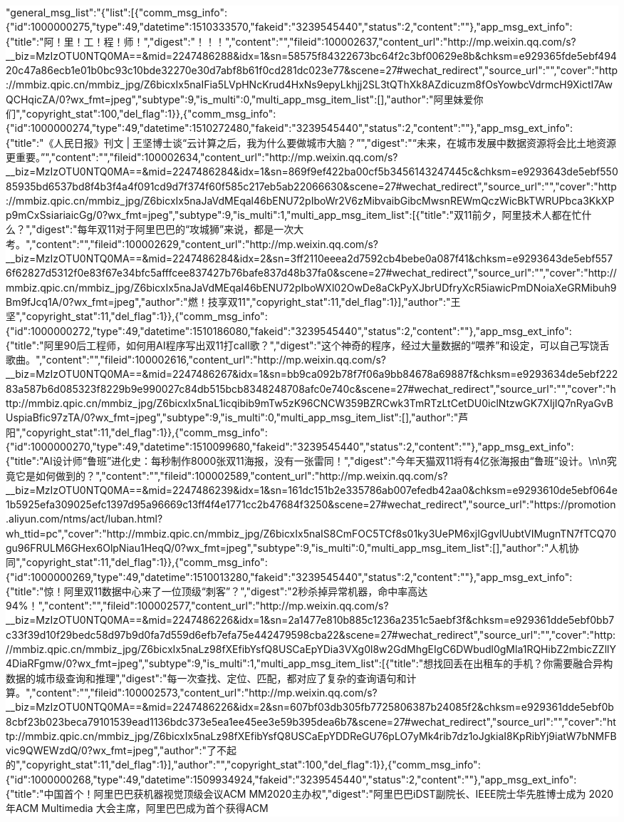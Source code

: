 
"general_msg_list":"{"list":[{"comm_msg_info":{"id":1000000275,"type":49,"datetime":1510333570,"fakeid":"3239545440","status":2,"content":""},"app_msg_ext_info":{"title":"阿！里！工！程！师！","digest":"！！！","content":"","fileid":100002637,"content_url":"http:\/\/mp.weixin.qq.com\/s?__biz=MzIzOTU0NTQ0MA==&mid=2247486288&idx=1&sn=58575f84322673bc64f2c3bf00629e8b&chksm=e929365fde5ebf49420c47a86ecb1e01b0bc93c10bde32270e30d7abf8b61f0cd281dc023e77&scene=27#wechat_redirect","source_url":"","cover":"http:\/\/mmbiz.qpic.cn\/mmbiz_jpg\/Z6bicxIx5naIFia5LVpHNcKrud4HxNs9epyLkhjj2SL3tQThXk8AZdicuzm8fOsYowbcVdrmcH9XictI7AwQCHqicZA\/0?wx_fmt=jpeg","subtype":9,"is_multi":0,"multi_app_msg_item_list":[],"author":"阿里妹爱你们","copyright_stat":100,"del_flag":1}},{"comm_msg_info":{"id":1000000274,"type":49,"datetime":1510272480,"fakeid":"3239545440","status":2,"content":""},"app_msg_ext_info":{"title":"《人民日报》刊文 | 王坚博士谈“云计算之后，我为什么要做城市大脑？”","digest":"“未来，在城市发展中数据资源将会比土地资源更重要。”","content":"","fileid":100002634,"content_url":"http:\/\/mp.weixin.qq.com\/s?__biz=MzIzOTU0NTQ0MA==&mid=2247486284&idx=1&sn=869f9ef422ba00cf5b3456143247445c&chksm=e9293643de5ebf55085935bd6537bd8f4b3f4a4f091cd9d7f374f60f585c217eb5ab22066630&scene=27#wechat_redirect","source_url":"","cover":"http:\/\/mmbiz.qpic.cn\/mmbiz_jpg\/Z6bicxIx5naJaVdMEqal46bENU72pIboWr2V6zMibvaibGibcMwsnREWmQczWicBkTWRUPbca3KkXPp9mCxSsiariaicGg\/0?wx_fmt=jpeg","subtype":9,"is_multi":1,"multi_app_msg_item_list":[{"title":"双11前夕，阿里技术人都在忙什么？","digest":"每年双11对于阿里巴巴的“攻城狮”来说，都是一次大考。","content":"","fileid":100002629,"content_url":"http:\/\/mp.weixin.qq.com\/s?__biz=MzIzOTU0NTQ0MA==&mid=2247486284&idx=2&sn=3ff2110eeea2d7592cb4bebe0a087f41&chksm=e9293643de5ebf5576f62827d5312f0e83f67e34bfc5afffcee837427b76bafe837d48b37fa0&scene=27#wechat_redirect","source_url":"","cover":"http:\/\/mmbiz.qpic.cn\/mmbiz_jpg\/Z6bicxIx5naJaVdMEqal46bENU72pIboWXl02OwDe8aCkPyXJbrUDfryXcR5iawicPmDNoiaXeGRMibuh9Bm9fJcq1A\/0?wx_fmt=jpeg","author":"燃！技享双11","copyright_stat":11,"del_flag":1}],"author":"王坚","copyright_stat":11,"del_flag":1}},{"comm_msg_info":{"id":1000000272,"type":49,"datetime":1510186080,"fakeid":"3239545440","status":2,"content":""},"app_msg_ext_info":{"title":"阿里90后工程师，如何用AI程序写出双11打call歌？","digest":"这个神奇的程序，经过大量数据的“喂养”和设定，可以自己写饶舌歌曲。","content":"","fileid":100002616,"content_url":"http:\/\/mp.weixin.qq.com\/s?__biz=MzIzOTU0NTQ0MA==&mid=2247486267&idx=1&sn=bb9ca092b78f7f06a9bb84678a69887f&chksm=e9293634de5ebf22283a587b6d085323f8229b9e990027c84db515bcb8348248708afc0e740c&scene=27#wechat_redirect","source_url":"","cover":"http:\/\/mmbiz.qpic.cn\/mmbiz_jpg\/Z6bicxIx5naL1icqibib9mTw5zK96CNCW359BZRCwk3TmRTzLtCetDU0iclNtzwGK7XIjIQ7nRyaGvBUspiaBfic97zTA\/0?wx_fmt=jpeg","subtype":9,"is_multi":0,"multi_app_msg_item_list":[],"author":"芦阳","copyright_stat":11,"del_flag":1}},{"comm_msg_info":{"id":1000000270,"type":49,"datetime":1510099680,"fakeid":"3239545440","status":2,"content":""},"app_msg_ext_info":{"title":"AI设计师“鲁班”进化史：每秒制作8000张双11海报，没有一张雷同！","digest":"今年天猫双11将有4亿张海报由“鲁班”设计。\\n\\n究竟它是如何做到的？","content":"","fileid":100002589,"content_url":"http:\/\/mp.weixin.qq.com\/s?__biz=MzIzOTU0NTQ0MA==&mid=2247486239&idx=1&sn=161dc151b2e335786ab007efedb42aa0&chksm=e9293610de5ebf064e1b5925efa309025efc1397d95a96669c13ff4f4e1771cc2b47684f3250&scene=27#wechat_redirect","source_url":"https:\/\/promotion.aliyun.com\/ntms\/act\/luban.html?wh_ttid=pc","cover":"http:\/\/mmbiz.qpic.cn\/mmbiz_jpg\/Z6bicxIx5naIS8CmFOC5TCf8s01ky3UePM6xjIGgvlUubtVIMugnTN7fTCQ70gu96FRULM6GHex6OlpNiau1HeqQ\/0?wx_fmt=jpeg","subtype":9,"is_multi":0,"multi_app_msg_item_list":[],"author":"人机协同","copyright_stat":11,"del_flag":1}},{"comm_msg_info":{"id":1000000269,"type":49,"datetime":1510013280,"fakeid":"3239545440","status":2,"content":""},"app_msg_ext_info":{"title":"惊！阿里双11数据中心来了一位顶级“刺客”？","digest":"2秒杀掉异常机器，命中率高达94%！","content":"","fileid":100002577,"content_url":"http:\/\/mp.weixin.qq.com\/s?__biz=MzIzOTU0NTQ0MA==&mid=2247486226&idx=1&sn=2a1477e810b885c1236a2351c5aebf3f&chksm=e929361dde5ebf0bb7c33f39d10f29bedc58d97b9d0fa7d559d6efb7efa75e442479598cba22&scene=27#wechat_redirect","source_url":"","cover":"http:\/\/mmbiz.qpic.cn\/mmbiz_jpg\/Z6bicxIx5naLz98fXEfibYsfQ8USCaEpYDia3VXg0l8w2GdMhgEIgC6DWbudl0gMla1RQHibZ2mbicZZllY4DiaRFgmw\/0?wx_fmt=jpeg","subtype":9,"is_multi":1,"multi_app_msg_item_list":[{"title":"想找回丢在出租车的手机？你需要融合异构数据的城市级查询和推理","digest":"每一次查找、定位、匹配，都对应了复杂的查询语句和计算。","content":"","fileid":100002573,"content_url":"http:\/\/mp.weixin.qq.com\/s?__biz=MzIzOTU0NTQ0MA==&mid=2247486226&idx=2&sn=607bf03db305fb7725806387b24085f2&chksm=e929361dde5ebf0b8cbf23b023beca79101539ead1136bdc373e5ea1ee45ee3e59b395dea6b7&scene=27#wechat_redirect","source_url":"","cover":"http:\/\/mmbiz.qpic.cn\/mmbiz_jpg\/Z6bicxIx5naLz98fXEfibYsfQ8USCaEpYDDReGU76pLO7yMk4rib7dz1oJgkiaI8KpRibYj9iatW7bNMFBvic9QWEWzdQ\/0?wx_fmt=jpeg","author":"了不起的","copyright_stat":11,"del_flag":1}],"author":"","copyright_stat":100,"del_flag":1}},{"comm_msg_info":{"id":1000000268,"type":49,"datetime":1509934924,"fakeid":"3239545440","status":2,"content":""},"app_msg_ext_info":{"title":"中国首个！阿里巴巴获机器视觉顶级会议ACM MM2020主办权","digest":"阿里巴巴iDST副院长、IEEE院士华先胜博士成为 2020年ACM Multimedia 大会主席，阿里巴巴成为首个获得ACM